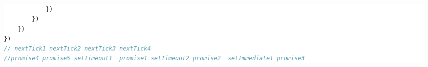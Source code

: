 ```js
            })
        })
    })
})
// nextTick1 nextTick2 nextTick3 nextTick4
//promise4 promise5 setTimeout1  promise1 setTimeout2 promise2  setImmediate1 promise3 
```

